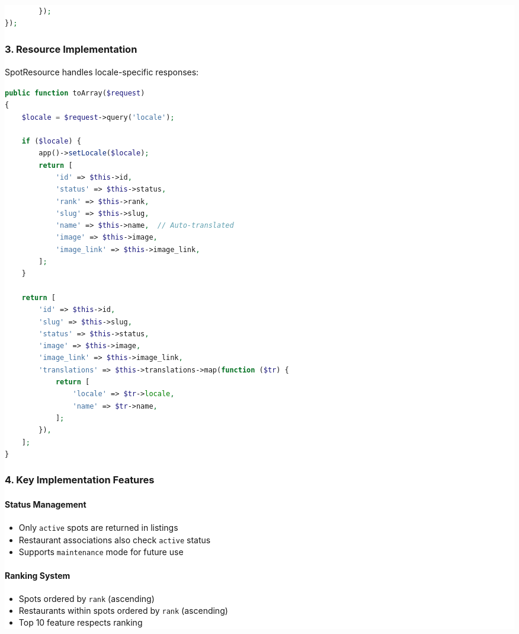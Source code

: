 ```php
        });
});
```

### 3. Resource Implementation

SpotResource handles locale-specific responses:

```php
public function toArray($request)
{
    $locale = $request->query('locale');

    if ($locale) {
        app()->setLocale($locale);
        return [
            'id' => $this->id,
            'status' => $this->status,
            'rank' => $this->rank,
            'slug' => $this->slug,
            'name' => $this->name,  // Auto-translated
            'image' => $this->image,
            'image_link' => $this->image_link,
        ];
    }

    return [
        'id' => $this->id,
        'slug' => $this->slug,
        'status' => $this->status,
        'image' => $this->image,
        'image_link' => $this->image_link,
        'translations' => $this->translations->map(function ($tr) {
            return [
                'locale' => $tr->locale,
                'name' => $tr->name,
            ];
        }),
    ];
}
```

### 4. Key Implementation Features

#### Status Management
- Only `active` spots are returned in listings
- Restaurant associations also check `active` status
- Supports `maintenance` mode for future use

#### Ranking System
- Spots ordered by `rank` (ascending)
- Restaurants within spots ordered by `rank` (ascending)
- Top 10 feature respects ranking
